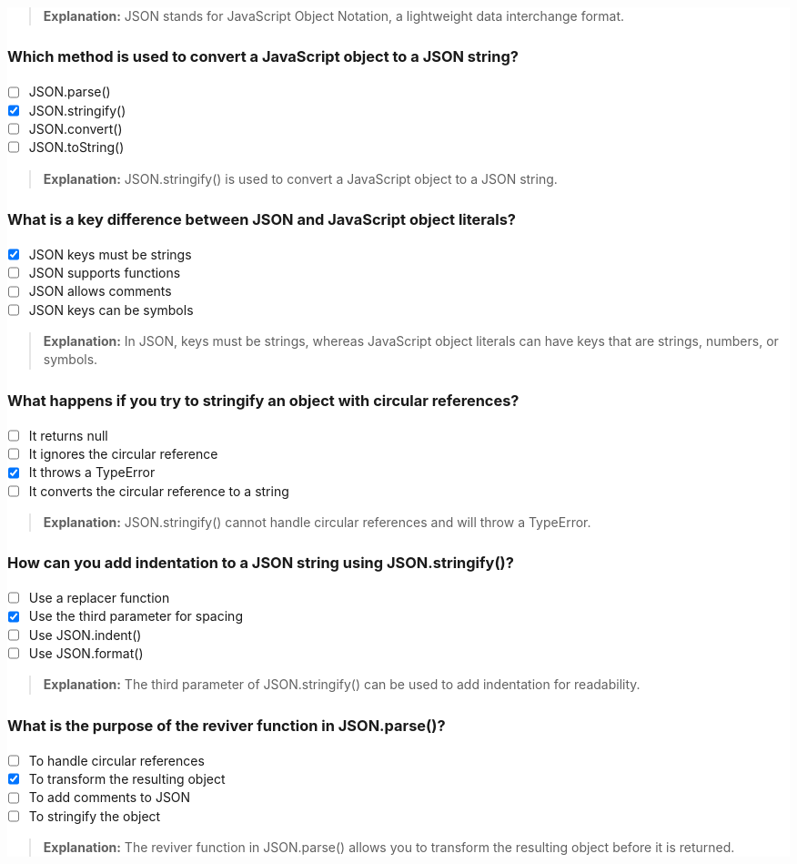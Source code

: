 > **Explanation:** JSON stands for JavaScript Object Notation, a lightweight data interchange format.

### Which method is used to convert a JavaScript object to a JSON string?

- [ ] JSON.parse()
- [x] JSON.stringify()
- [ ] JSON.convert()
- [ ] JSON.toString()

> **Explanation:** JSON.stringify() is used to convert a JavaScript object to a JSON string.

### What is a key difference between JSON and JavaScript object literals?

- [x] JSON keys must be strings
- [ ] JSON supports functions
- [ ] JSON allows comments
- [ ] JSON keys can be symbols

> **Explanation:** In JSON, keys must be strings, whereas JavaScript object literals can have keys that are strings, numbers, or symbols.

### What happens if you try to stringify an object with circular references?

- [ ] It returns null
- [ ] It ignores the circular reference
- [x] It throws a TypeError
- [ ] It converts the circular reference to a string

> **Explanation:** JSON.stringify() cannot handle circular references and will throw a TypeError.

### How can you add indentation to a JSON string using JSON.stringify()?

- [ ] Use a replacer function
- [x] Use the third parameter for spacing
- [ ] Use JSON.indent()
- [ ] Use JSON.format()

> **Explanation:** The third parameter of JSON.stringify() can be used to add indentation for readability.

### What is the purpose of the reviver function in JSON.parse()?

- [ ] To handle circular references
- [x] To transform the resulting object
- [ ] To add comments to JSON
- [ ] To stringify the object

> **Explanation:** The reviver function in JSON.parse() allows you to transform the resulting object before it is returned.
